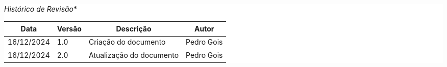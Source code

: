 *Histórico de Revisão**

| **Data**   | **Versão** | **Descrição**                                                                         | **Autor**                                                                 |
| ---------- | ---------- | ------------------------------------------------------------------------------------- | ------------------------------------------------------------------------- |
| 16/12/2024 | 1\.0 | Criação do documento | Pedro Gois |s
| 16/12/2024 | 2\.0 | Atualização do documento | Pedro Gois |s